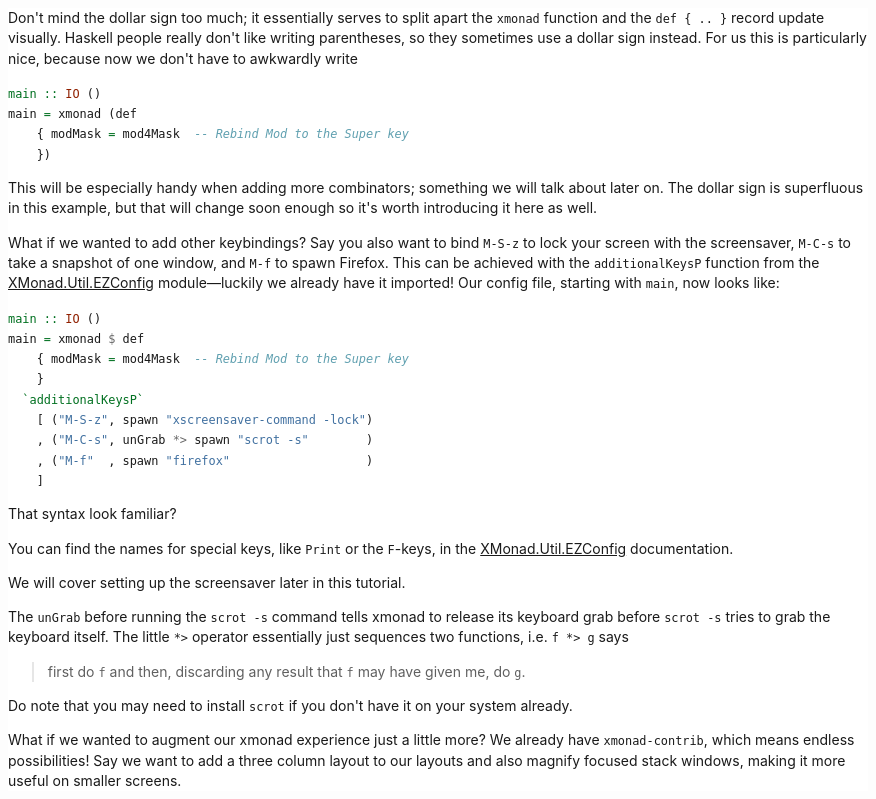 Don't mind the dollar sign too much; it essentially serves to split
apart the `xmonad` function and the `def { .. }` record update visually.
Haskell people really don't like writing parentheses, so they sometimes
use a dollar sign instead.  For us this is particularly nice, because
now we don't have to awkwardly write

``` haskell
main :: IO ()
main = xmonad (def
    { modMask = mod4Mask  -- Rebind Mod to the Super key
    })
```

This will be especially handy when adding more combinators; something we
will talk about later on.  The dollar sign is superfluous in this
example, but that will change soon enough so it's worth introducing it
here as well.

What if we wanted to add other keybindings?  Say you also want to bind
`M-S-z` to lock your screen with the screensaver, `M-C-s` to take a
snapshot of one window, and `M-f` to spawn Firefox.  This can be
achieved with the `additionalKeysP` function from the
[XMonad.Util.EZConfig] module—luckily we already have it imported!  Our
config file, starting with `main`, now looks like:

``` haskell
main :: IO ()
main = xmonad $ def
    { modMask = mod4Mask  -- Rebind Mod to the Super key
    }
  `additionalKeysP`
    [ ("M-S-z", spawn "xscreensaver-command -lock")
    , ("M-C-s", unGrab *> spawn "scrot -s"        )
    , ("M-f"  , spawn "firefox"                   )
    ]
```

That syntax look familiar?

You can find the names for special keys, like `Print` or the `F`-keys,
in the [XMonad.Util.EZConfig] documentation.

We will cover setting up the screensaver later in this tutorial.

The `unGrab` before running the `scrot -s` command tells xmonad to
release its keyboard grab before `scrot -s` tries to grab the keyboard
itself.  The little `*>` operator essentially just sequences two
functions, i.e. `f *> g` says

> first do `f` and then, discarding any result that `f` may have given
> me, do `g`.

Do note that you may need to install `scrot` if you don't have it on
your system already.

What if we wanted to augment our xmonad experience just a little more?
We already have `xmonad-contrib`, which means endless possibilities!
Say we want to add a three column layout to our layouts and also magnify
focused stack windows, making it more useful on smaller screens.


[liskin-xmobarrc-old]: https://github.com/liskin/dotfiles/blob/75dfc057c33480ee9d3300d4d02fb79a986ef3a5/.xmobarrc
[liskin-xmobarrc]: https://github.com/liskin/dotfiles/blob/home/.xmonad/xmobar.hs
[TheMC47-xmobarrc]: https://github.com/TheMC47/dotfiles/tree/master/xmobar/xmobarrc
[slotThe-xmobarrc]: https://gitlab.com/slotThe/dotfiles/-/blob/master/xmobar/.config/xmobarrc/src/xmobarrc.hs
[log]: https://ircbrowse.tomsmeding.com/browse/lcxmonad
[EWMH]: https://specifications.freedesktop.org/wm-spec/wm-spec-1.3.html
[ICCCM]: https://tronche.com/gui/x/icccm/
[webchat]: https://web.libera.chat/#xmonad
[about xmonad]: https://xmonad.org/about.html
[shell variable]: https://www.shellscript.sh/variables1.html
[xmonad-testing]: https://github.com/xmonad/xmonad-testing
[xmonad subreddit]: https://old.reddit.com/r/xmonad/
[xmonad guided tour]: https://xmonad.org/tour.html
[xmonad mailing list]: https://mail.haskell.org/mailman/listinfo/xmonad
[xmonad's GitHub page]: https://github.com/xmonad/xmonad
[trayer-padding-icon.sh]: https://codeberg.org/xmobar/xmobar/issues/239#issuecomment-537931
[xmonad-contrib documentation]: https://hackage.haskell.org/package/xmonad-contrib
[GNU Image Manipulation Program]: https://www.gimp.org/
[Basic Desktop Environment Integration]: https://wiki.haskell.org/Xmonad/Basic_Desktop_Environment_Integration
[Hacks]: https://xmonad.github.io/xmonad-docs/xmonad-contrib/XMonad-Util-Hacks.html
[INSTALL.md]: INSTALL.md
[PP record]: https://xmonad.github.io/xmonad-docs/xmonad-contrib/XMonad-Hooks-DynamicLog.html#t:PP
[XMonad.Config]: https://github.com/xmonad/xmonad/blob/master/src/XMonad/Config.hs
[XMonad.Doc.Contributing]: https://xmonad.github.io/xmonad-docs/xmonad-contrib/XMonad-Doc-Configuring.html
[XMonad.Hooks.EwmhDesktops]: https://xmonad.github.io/xmonad-docs/xmonad-contrib/XMonad-Hooks-EwmhDesktops.html
[XMonad.Hooks.ManageHelpers]: https://xmonad.github.io/xmonad-docs/xmonad-contrib/XMonad-Hooks-ManageHelpers.html
[XMonad.Layout.Magnifier]: https://xmonad.github.io/xmonad-docs/xmonad-contrib/XMonad-Layout-Magnifier.html
[XMonad.Layout.Renamed]: https://xmonad.github.io/xmonad-docs/xmonad-contrib/XMonad-Layout-Renamed.html
[XMonad.Layout.ThreeColumns]: https://xmonad.github.io/xmonad-docs/xmonad-contrib/XMonad-Layout-ThreeColumns.html
[XMonad.ManageHook]: https://xmonad.github.io/xmonad-docs/xmonad/XMonad-ManageHook.html
[XMonad.Util.ClickableWorkspaces]: https://xmonad.github.io/xmonad-docs/xmonad-contrib/XMonad-Util-ClickableWorkspaces.html
[XMonad.Util.EZConfig]: https://xmonad.github.io/xmonad-docs/xmonad-contrib/XMonad-Util-EZConfig.html
[XMonad.Util.Loggers]: https://xmonad.github.io/xmonad-docs/xmonad-contrib/XMonad-Util-Loggers.html
[XMonad.Util.SpawnOnce]: https://hackage.haskell.org/package/xmonad-contrib/docs/XMonad-Util-SpawnOnce.html
[xmobar]: https://codeberg.org/xmobar/xmobar
[battery]: https://codeberg.org/xmobar/xmobar/src/branch/master/doc/plugins.org#batteryp-dirs-args-refreshrate
[xmobar.hs]: https://codeberg.org/xmobar/xmobar/src/branch/master/etc/xmobar.hs
[Wikipedia page]: https://en.wikipedia.org/wiki/ICAO_airport_code#Prefixes
[quick-start.org]: https://codeberg.org/xmobar/xmobar/src/branch/master/doc/quick-start.org#configuration-options
[jao's xmobar.hs]: https://codeberg.org/jao/xmobar-config
[weather monitor]: https://codeberg.org/xmobar/xmobar/src/branch/master/doc/plugins.org#weather-monitors
[xmobar's `Installation` section]: https://codeberg.org/xmobar/xmobar#installation
[Haskell]: https://www.haskell.org/
[trayer-srg]: https://github.com/sargon/trayer-srg
[record update]: http://learnyouahaskell.com/making-our-own-types-and-typeclasses
[lambda abstraction]: https://wiki.haskell.org/Lambda_abstraction
[GNU Emacs conventions]: https://www.gnu.org/software/emacs/manual/html_node/elisp/Key-Sequences.html#Key-Sequences